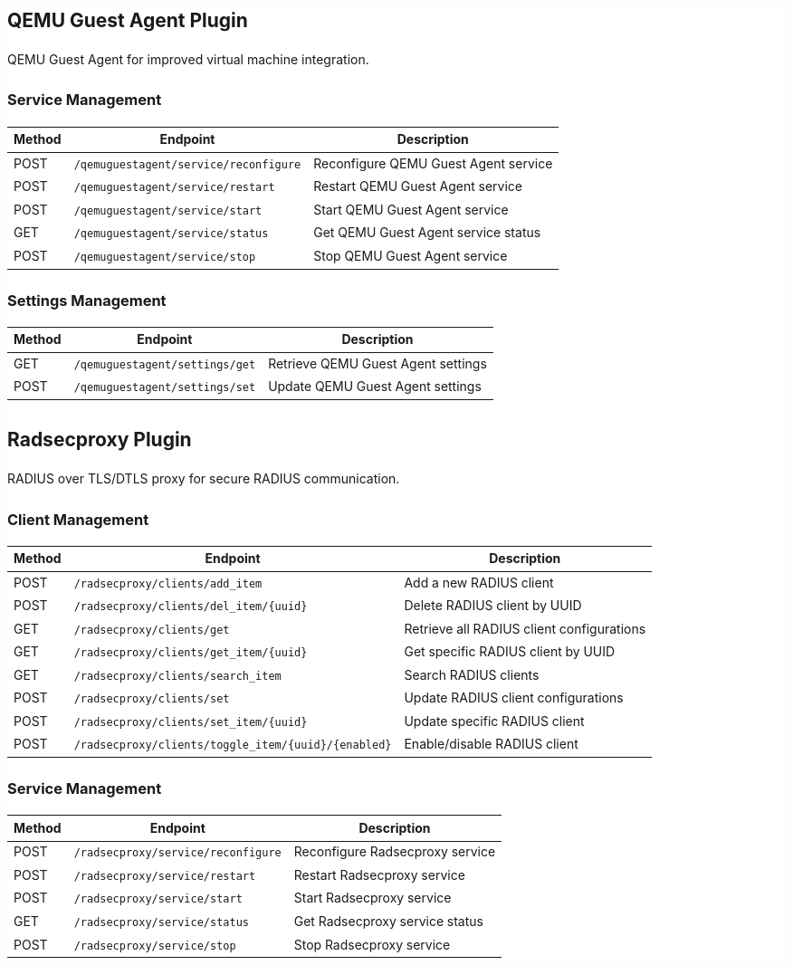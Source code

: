 ## QEMU Guest Agent Plugin

QEMU Guest Agent for improved virtual machine integration.

### Service Management
| Method | Endpoint | Description |
|--------|----------|-------------|
| POST | `/qemuguestagent/service/reconfigure` | Reconfigure QEMU Guest Agent service |
| POST | `/qemuguestagent/service/restart` | Restart QEMU Guest Agent service |
| POST | `/qemuguestagent/service/start` | Start QEMU Guest Agent service |
| GET | `/qemuguestagent/service/status` | Get QEMU Guest Agent service status |
| POST | `/qemuguestagent/service/stop` | Stop QEMU Guest Agent service |

### Settings Management
| Method | Endpoint | Description |
|--------|----------|-------------|
| GET | `/qemuguestagent/settings/get` | Retrieve QEMU Guest Agent settings |
| POST | `/qemuguestagent/settings/set` | Update QEMU Guest Agent settings |

## Radsecproxy Plugin

RADIUS over TLS/DTLS proxy for secure RADIUS communication.

### Client Management
| Method | Endpoint | Description |
|--------|----------|-------------|
| POST | `/radsecproxy/clients/add_item` | Add a new RADIUS client |
| POST | `/radsecproxy/clients/del_item/{uuid}` | Delete RADIUS client by UUID |
| GET | `/radsecproxy/clients/get` | Retrieve all RADIUS client configurations |
| GET | `/radsecproxy/clients/get_item/{uuid}` | Get specific RADIUS client by UUID |
| GET | `/radsecproxy/clients/search_item` | Search RADIUS clients |
| POST | `/radsecproxy/clients/set` | Update RADIUS client configurations |
| POST | `/radsecproxy/clients/set_item/{uuid}` | Update specific RADIUS client |
| POST | `/radsecproxy/clients/toggle_item/{uuid}/{enabled}` | Enable/disable RADIUS client |

### Service Management
| Method | Endpoint | Description |
|--------|----------|-------------|
| POST | `/radsecproxy/service/reconfigure` | Reconfigure Radsecproxy service |
| POST | `/radsecproxy/service/restart` | Restart Radsecproxy service |
| POST | `/radsecproxy/service/start` | Start Radsecproxy service |
| GET | `/radsecproxy/service/status` | Get Radsecproxy service status |
| POST | `/radsecproxy/service/stop` | Stop Radsecproxy service |
